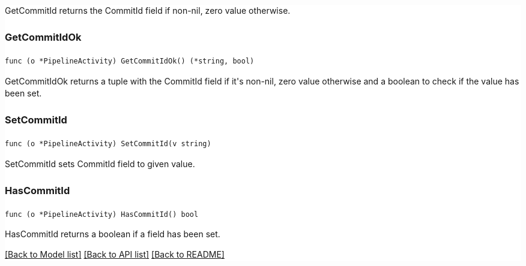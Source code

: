 GetCommitId returns the CommitId field if non-nil, zero value otherwise.

### GetCommitIdOk

`func (o *PipelineActivity) GetCommitIdOk() (*string, bool)`

GetCommitIdOk returns a tuple with the CommitId field if it's non-nil, zero value otherwise
and a boolean to check if the value has been set.

### SetCommitId

`func (o *PipelineActivity) SetCommitId(v string)`

SetCommitId sets CommitId field to given value.

### HasCommitId

`func (o *PipelineActivity) HasCommitId() bool`

HasCommitId returns a boolean if a field has been set.


[[Back to Model list]](../README.md#documentation-for-models) [[Back to API list]](../README.md#documentation-for-api-endpoints) [[Back to README]](../README.md)


